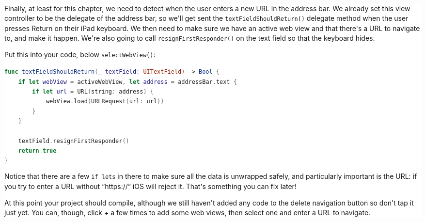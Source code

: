 Finally, at least for this chapter, we need to detect when the user enters a new URL in the address bar. We already set this view controller to be the delegate of the address bar, so we'll get sent the `textFieldShouldReturn()` delegate method when the user presses Return on their iPad keyboard. We then need to make sure we have an active web view and that there's a URL to navigate to, and make it happen. We're also going to call `resignFirstResponder()` on the text field so that the keyboard hides.

Put this into your code, below `selectWebView()`:

```swift
func textFieldShouldReturn(_ textField: UITextField) -> Bool {
    if let webView = activeWebView, let address = addressBar.text {
        if let url = URL(string: address) {
            webView.load(URLRequest(url: url))
        }
    }

    textField.resignFirstResponder()
    return true
}
```

Notice that there are a few `if lets` in there to make sure all the data is unwrapped safely, and particularly important is the URL: if you try to enter a URL without “https://“ iOS will reject it. That's something you can fix later!

At this point your project should compile, although we still haven't added any code to the delete navigation button so don't tap it just yet. You can, though, click + a few times to add some web views, then select one and enter a URL to navigate.


